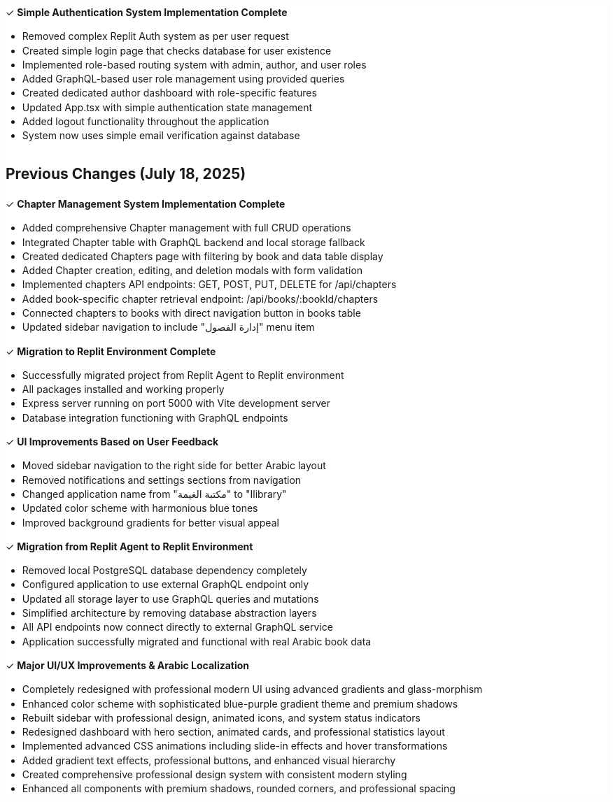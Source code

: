 ✓ **Simple Authentication System Implementation Complete**
- Removed complex Replit Auth system as per user request
- Created simple login page that checks database for user existence
- Implemented role-based routing system with admin, author, and user roles
- Added GraphQL-based user role management using provided queries
- Created dedicated author dashboard with role-specific features
- Updated App.tsx with simple authentication state management
- Added logout functionality throughout the application
- System now uses simple email verification against database

## Previous Changes (July 18, 2025)

✓ **Chapter Management System Implementation Complete**
- Added comprehensive Chapter management with full CRUD operations
- Integrated Chapter table with GraphQL backend and local storage fallback
- Created dedicated Chapters page with filtering by book and data table display
- Added Chapter creation, editing, and deletion modals with form validation
- Implemented chapters API endpoints: GET, POST, PUT, DELETE for /api/chapters
- Added book-specific chapter retrieval endpoint: /api/books/:bookId/chapters
- Connected chapters to books with direct navigation button in books table
- Updated sidebar navigation to include "إدارة الفصول" menu item

✓ **Migration to Replit Environment Complete**
- Successfully migrated project from Replit Agent to Replit environment
- All packages installed and working properly
- Express server running on port 5000 with Vite development server
- Database integration functioning with GraphQL endpoints

✓ **UI Improvements Based on User Feedback**  
- Moved sidebar navigation to the right side for better Arabic layout
- Removed notifications and settings sections from navigation
- Changed application name from "مكتبة الغيمة" to "Ilibrary"
- Updated color scheme with harmonious blue tones
- Improved background gradients for better visual appeal

✓ **Migration from Replit Agent to Replit Environment**  
- Removed local PostgreSQL database dependency completely
- Configured application to use external GraphQL endpoint only
- Updated all storage layer to use GraphQL queries and mutations
- Simplified architecture by removing database abstraction layers
- All API endpoints now connect directly to external GraphQL service
- Application successfully migrated and functional with real Arabic book data

✓ **Major UI/UX Improvements & Arabic Localization**
- Completely redesigned with professional modern UI using advanced gradients and glass-morphism
- Enhanced color scheme with sophisticated blue-purple gradient theme and premium shadows
- Rebuilt sidebar with professional design, animated icons, and system status indicators
- Redesigned dashboard with hero section, animated cards, and professional statistics layout
- Implemented advanced CSS animations including slide-in effects and hover transformations
- Added gradient text effects, professional buttons, and enhanced visual hierarchy
- Created comprehensive professional design system with consistent modern styling
- Enhanced all components with premium shadows, rounded corners, and professional spacing
